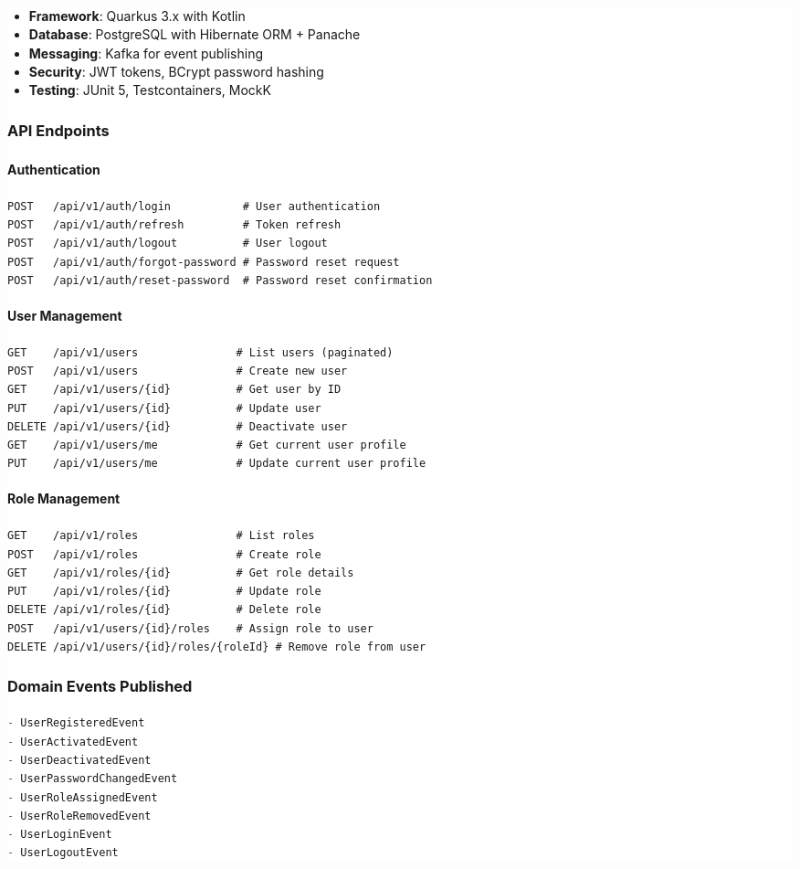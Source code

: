 -   **Framework**: Quarkus 3.x with Kotlin
-   **Database**: PostgreSQL with Hibernate ORM + Panache
-   **Messaging**: Kafka for event publishing
-   **Security**: JWT tokens, BCrypt password hashing
-   **Testing**: JUnit 5, Testcontainers, MockK

### API Endpoints

#### Authentication

```
POST   /api/v1/auth/login           # User authentication
POST   /api/v1/auth/refresh         # Token refresh
POST   /api/v1/auth/logout          # User logout
POST   /api/v1/auth/forgot-password # Password reset request
POST   /api/v1/auth/reset-password  # Password reset confirmation
```

#### User Management

```
GET    /api/v1/users               # List users (paginated)
POST   /api/v1/users               # Create new user
GET    /api/v1/users/{id}          # Get user by ID
PUT    /api/v1/users/{id}          # Update user
DELETE /api/v1/users/{id}          # Deactivate user
GET    /api/v1/users/me            # Get current user profile
PUT    /api/v1/users/me            # Update current user profile
```

#### Role Management

```
GET    /api/v1/roles               # List roles
POST   /api/v1/roles               # Create role
GET    /api/v1/roles/{id}          # Get role details
PUT    /api/v1/roles/{id}          # Update role
DELETE /api/v1/roles/{id}          # Delete role
POST   /api/v1/users/{id}/roles    # Assign role to user
DELETE /api/v1/users/{id}/roles/{roleId} # Remove role from user
```

### Domain Events Published

```kotlin
- UserRegisteredEvent
- UserActivatedEvent
- UserDeactivatedEvent
- UserPasswordChangedEvent
- UserRoleAssignedEvent
- UserRoleRemovedEvent
- UserLoginEvent
- UserLogoutEvent
```
